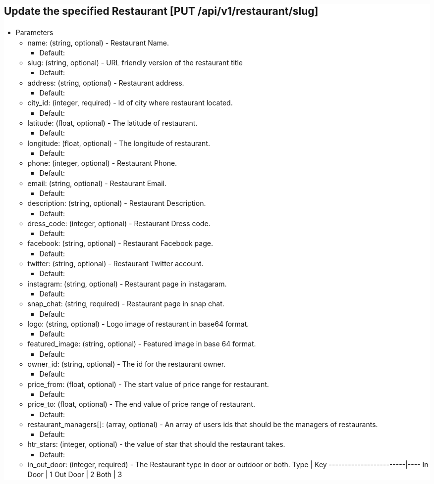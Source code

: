 ## Update the specified Restaurant [PUT /api/v1/restaurant/slug]


+ Parameters
    + name: (string, optional) - Restaurant Name.
        + Default: 
    + slug: (string, optional) - URL friendly version of the restaurant title
        + Default: 
    + address: (string, optional) - Restaurant address.
        + Default: 
    + city_id: (integer, required) - Id of city where restaurant located.
        + Default: 
    + latitude: (float, optional) - The latitude of restaurant.
        + Default: 
    + longitude: (float, optional) - The longitude of restaurant.
        + Default: 
    + phone: (integer, optional) - Restaurant Phone.
        + Default: 
    + email: (string, optional) - Restaurant Email.
        + Default: 
    + description: (string, optional) - Restaurant Description.
        + Default: 
    + dress_code: (integer, optional) - Restaurant Dress code.
        + Default: 
    + facebook: (string, optional) - Restaurant Facebook page.
        + Default: 
    + twitter: (string, optional) - Restaurant Twitter account.
        + Default: 
    + instagram: (string, optional) - Restaurant page in instagaram.
        + Default: 
    + snap_chat: (string, required) - Restaurant page in snap chat.
        + Default: 
    + logo: (string, optional) - Logo image of restaurant in base64 format.
        + Default: 
    + featured_image: (string, optional) - Featured image in base 64 format.
        + Default: 
    + owner_id: (string, optional) - The id for the restaurant owner.
        + Default: 
    + price_from: (float, optional) - The start value of price range for restaurant.
        + Default: 
    + price_to: (float, optional) - The end value of price range of restaurant.
        + Default: 
    + restaurant_managers[]: (array, optional) - An array of users ids that should be the managers of restaurants.
        + Default: 
    + htr_stars: (integer, optional) - the value of star that should the restaurant takes.
        + Default: 
    + in_out_door: (integer, required) - The Restaurant type in door or outdoor or both.
    Type                    | Key
    ------------------------|----
    In Door                 | 1
    Out Door                | 2
    Both                    | 3
    